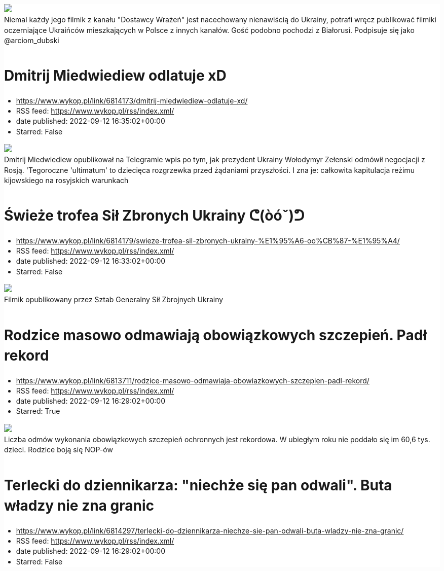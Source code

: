 <img src="https://www.wykop.pl/cdn/c3397993/link_1662988698mMqRUhcrLcd6lqQWjpZ0NW,w104h74.jpg" /><br />
		 Niemal każdy jego filmik z kanału &quot;Dostawcy Wrażeń&quot; jest nacechowany nienawiścią do Ukrainy, potrafi wręcz publikować filmiki oczerniające Ukraińców mieszkających w Polsce z innych kanałów. 
Gość podobno pochodzi z Białorusi.
Podpisuje się jako @arciom_dubski

# Dmitrij Miedwiediew odlatuje xD
 - https://www.wykop.pl/link/6814173/dmitrij-miedwiediew-odlatuje-xd/
 - RSS feed: https://www.wykop.pl/rss/index.xml/
 - date published: 2022-09-12 16:35:02+00:00
 - Starred: False

<img src="https://www.wykop.pl/cdn/c3397993/link_1662985940Uj0rH9QHoKLCD1jmO4Ifl3,w104h74.jpg" /><br />
		 Dmitrij Miedwiediew opublikował na Telegramie wpis po tym, jak prezydent Ukrainy Wołodymyr Zełenski odmówił negocjacji z Rosją. 'Tegoroczne 'ultimatum' to dziecięca rozgrzewka przed żądaniami przyszłości. I zna je: całkowita kapitulacja reżimu kijowskiego na rosyjskich warunkach

# Świeże trofea Sił Zbronych Ukrainy ᕦ(òóˇ)ᕤ
 - https://www.wykop.pl/link/6814179/swieze-trofea-sil-zbronych-ukrainy-%E1%95%A6-oo%CB%87-%E1%95%A4/
 - RSS feed: https://www.wykop.pl/rss/index.xml/
 - date published: 2022-09-12 16:33:02+00:00
 - Starred: False

<img src="https://www.wykop.pl/cdn/c3397993/link_1662986282ozDEH1PMT0opSSoQkfpcKR,w104h74.jpg" /><br />
		 Filmik opublikowany przez Sztab Generalny Sił Zbrojnych Ukrainy

# Rodzice masowo odmawiają obowiązkowych szczepień. Padł rekord
 - https://www.wykop.pl/link/6813711/rodzice-masowo-odmawiaja-obowiazkowych-szczepien-padl-rekord/
 - RSS feed: https://www.wykop.pl/rss/index.xml/
 - date published: 2022-09-12 16:29:02+00:00
 - Starred: True

<img src="https://www.wykop.pl/cdn/c3397993/link_1662969148DplMuZSJQBpNYkod1I8ptq,w104h74.jpg" /><br />
		 Liczba odmów wykonania obowiązkowych szczepień ochronnych jest rekordowa. W ubiegłym roku nie poddało się im 60,6 tys. dzieci. Rodzice boją się NOP-ów

# Terlecki do dziennikarza: "niechże się pan odwali". Buta władzy nie zna granic
 - https://www.wykop.pl/link/6814297/terlecki-do-dziennikarza-niechze-sie-pan-odwali-buta-wladzy-nie-zna-granic/
 - RSS feed: https://www.wykop.pl/rss/index.xml/
 - date published: 2022-09-12 16:29:02+00:00
 - Starred: False
